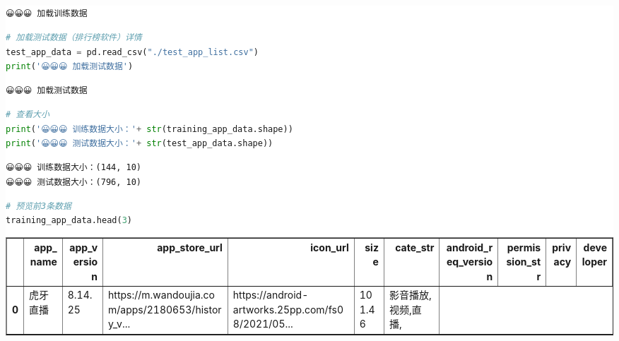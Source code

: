     😀😀😀 加载训练数据



```python
# 加载测试数据（排行榜软件）详情
test_app_data = pd.read_csv("./test_app_list.csv")
print('😀😀😀 加载测试数据')
```

    😀😀😀 加载测试数据



```python
# 查看大小
print('😀😀😀 训练数据大小：'+ str(training_app_data.shape))
print('😀😀😀 测试数据大小：'+ str(test_app_data.shape))
```

    😀😀😀 训练数据大小：(144, 10)
    😀😀😀 测试数据大小：(796, 10)



```python
# 预览前3条数据
training_app_data.head(3)
```




<div>
<style scoped>
    .dataframe tbody tr th:only-of-type {
        vertical-align: middle;
    }

    .dataframe tbody tr th {
        vertical-align: top;
    }
    
    .dataframe thead th {
        text-align: right;
    }
</style>
<table border="1" class="dataframe">
  <thead>
    <tr style="text-align: right;">
      <th></th>
      <th>app_name</th>
      <th>app_version</th>
      <th>app_store_url</th>
      <th>icon_url</th>
      <th>size</th>
      <th>cate_str</th>
      <th>android_req_version</th>
      <th>permission_str</th>
      <th>privacy</th>
      <th>developer</th>
    </tr>
  </thead>
  <tbody>
    <tr>
      <th>0</th>
      <td>虎牙直播</td>
      <td>8.14.25</td>
      <td>https://m.wandoujia.com/apps/2180653/history_v...</td>
      <td>https://android-artworks.25pp.com/fs08/2021/05...</td>
      <td>101.46</td>
      <td>影音播放,视频,直播,</td>